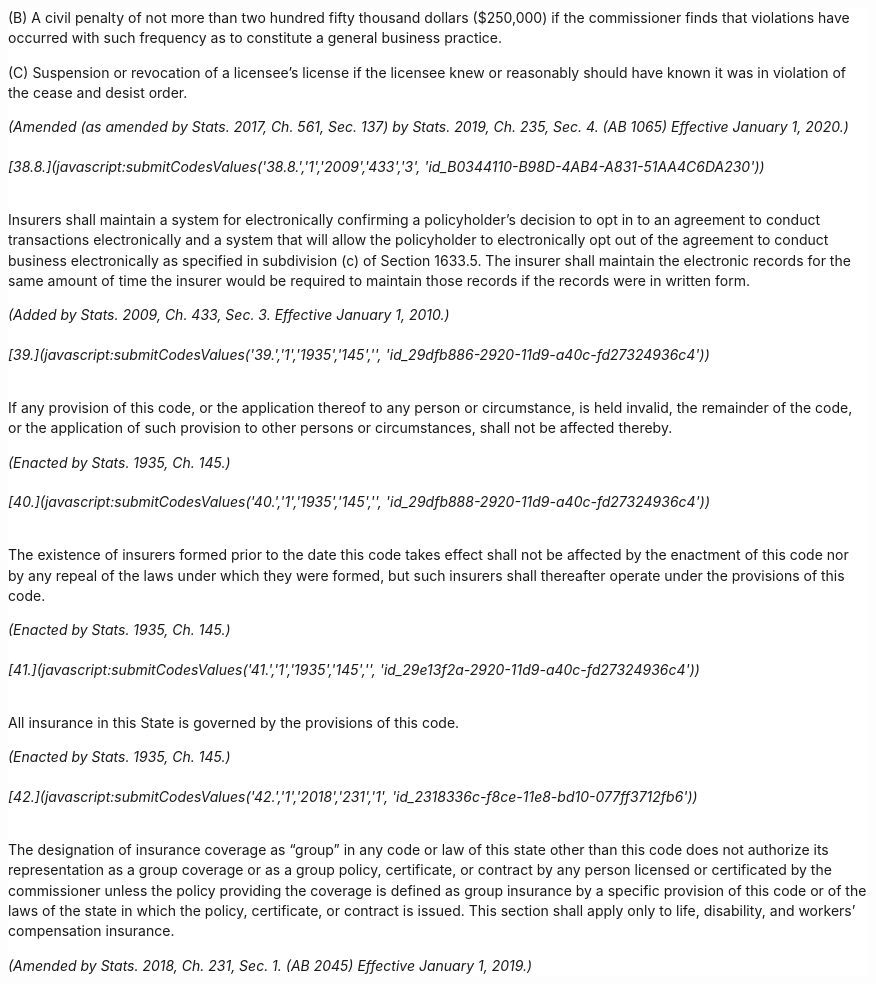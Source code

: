 (B) A civil penalty of not more than two hundred fifty thousand dollars ($250,000) if the commissioner finds that violations have occurred with such frequency as to constitute a general business practice.

(C) Suspension or revocation of a licensee’s license if the licensee knew or reasonably should have known it was in violation of the cease and desist order.

*(Amended (as amended by Stats. 2017, Ch. 561, Sec. 137) by Stats. 2019, Ch. 235, Sec. 4. (AB 1065) Effective January 1, 2020.)*

###### [38.8.](javascript:submitCodesValues('38.8.','1','2009','433','3', 'id_B0344110-B98D-4AB4-A831-51AA4C6DA230'))

Insurers shall maintain a system for electronically confirming a policyholder’s decision to opt in to an agreement to conduct transactions electronically and a system that will allow the policyholder to electronically opt out of the agreement to conduct business electronically as specified in subdivision (c) of Section 1633.5. The insurer shall maintain the electronic records for the same amount of time the insurer would be required to maintain those records if the records were in written form.

*(Added by Stats. 2009, Ch. 433, Sec. 3. Effective January 1, 2010.)*

###### [39.](javascript:submitCodesValues('39.','1','1935','145','', 'id_29dfb886-2920-11d9-a40c-fd27324936c4'))

If any provision of this code, or the application thereof to any person or circumstance, is held invalid, the remainder of the code, or the application of such provision to other persons or circumstances, shall not be affected thereby.

*(Enacted by Stats. 1935, Ch. 145.)*

###### [40.](javascript:submitCodesValues('40.','1','1935','145','', 'id_29dfb888-2920-11d9-a40c-fd27324936c4'))

The existence of insurers formed prior to the date this code takes effect shall not be affected by the enactment of this code nor by any repeal of the laws under which they were formed, but such insurers shall thereafter operate under the provisions of this code.

*(Enacted by Stats. 1935, Ch. 145.)*

###### [41.](javascript:submitCodesValues('41.','1','1935','145','', 'id_29e13f2a-2920-11d9-a40c-fd27324936c4'))

All insurance in this State is governed by the provisions of this code.

*(Enacted by Stats. 1935, Ch. 145.)*

###### [42.](javascript:submitCodesValues('42.','1','2018','231','1', 'id_2318336c-f8ce-11e8-bd10-077ff3712fb6'))

The designation of insurance coverage as “group” in any code or law of this state other than this code does not authorize its representation as a group coverage or as a group policy, certificate, or contract by any person licensed or certificated by the commissioner unless the policy providing the coverage is defined as group insurance by a specific provision of this code or of the laws of the state in which the policy, certificate, or contract is issued. This section shall apply only to life, disability, and workers’ compensation insurance.

*(Amended by Stats. 2018, Ch. 231, Sec. 1. (AB 2045) Effective January 1, 2019.)*
